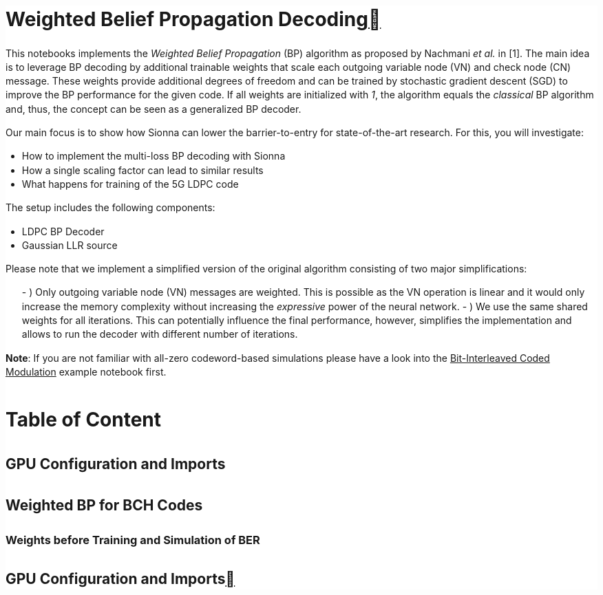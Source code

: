 # Weighted Belief Propagation Decoding<a class="headerlink" href="https://nvlabs.github.io/sionna/examples/Weighted_BP_Algorithm.html#Weighted-Belief-Propagation-Decoding" title="Permalink to this headline"></a>
    
This notebooks implements the <em>Weighted Belief Propagation</em> (BP) algorithm as proposed by Nachmani <em>et al.</em> in [1]. The main idea is to leverage BP decoding by additional trainable weights that scale each outgoing variable node (VN) and check node (CN) message. These weights provide additional degrees of freedom and can be trained by stochastic gradient descent (SGD) to improve the BP performance for the given code. If all weights are initialized with <em>1</em>, the algorithm equals the <em>classical</em> BP
algorithm and, thus, the concept can be seen as a generalized BP decoder.
    
Our main focus is to show how Sionna can lower the barrier-to-entry for state-of-the-art research. For this, you will investigate:
 
- How to implement the multi-loss BP decoding with Sionna
- How a single scaling factor can lead to similar results
- What happens for training of the 5G LDPC code

    
The setup includes the following components:
 
- LDPC BP Decoder
- Gaussian LLR source

    
Please note that we implement a simplified version of the original algorithm consisting of two major simplifications:
<ol class="arabic simple">
- ) Only outgoing variable node (VN) messages are weighted. This is possible as the VN operation is linear and it would only increase the memory complexity without increasing the <em>expressive</em> power of the neural network.
- ) We use the same shared weights for all iterations. This can potentially influence the final performance, however, simplifies the implementation and allows to run the decoder with different number of iterations.
</ol>
    
**Note**: If you are not familiar with all-zero codeword-based simulations please have a look into the <a class="reference external" href="https://nvlabs.github.io/sionna/examples/Bit_Interleaved_Coded_Modulation.html">Bit-Interleaved Coded Modulation</a> example notebook first.

# Table of Content
## GPU Configuration and Imports
## Weighted BP for BCH Codes
### Weights before Training and Simulation of BER
  
  

## GPU Configuration and Imports<a class="headerlink" href="https://nvlabs.github.io/sionna/examples/Weighted_BP_Algorithm.html#GPU-Configuration-and-Imports" title="Permalink to this headline"></a>
